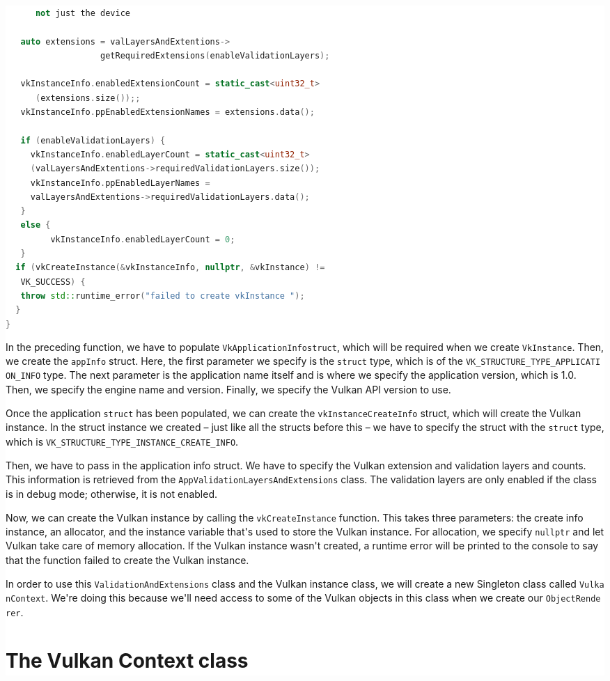 ```cpp
      not just the device 

   auto extensions = valLayersAndExtentions->
                   getRequiredExtensions(enableValidationLayers); 

   vkInstanceInfo.enabledExtensionCount = static_cast<uint32_t>
      (extensions.size());; 
   vkInstanceInfo.ppEnabledExtensionNames = extensions.data(); 

   if (enableValidationLayers) { 
     vkInstanceInfo.enabledLayerCount = static_cast<uint32_t>
     (valLayersAndExtentions->requiredValidationLayers.size()); 
     vkInstanceInfo.ppEnabledLayerNames = 
     valLayersAndExtentions->requiredValidationLayers.data(); 
   } 
   else { 
         vkInstanceInfo.enabledLayerCount = 0; 
   } 
  if (vkCreateInstance(&vkInstanceInfo, nullptr, &vkInstance) !=
   VK_SUCCESS) {
   throw std::runtime_error("failed to create vkInstance ");
  }
}   
```

In the preceding function, we have to populate `VkApplicationInfostruct`, which will be required when we create `VkInstance`. Then, we create the `appInfo` struct. Here, the first parameter we specify is the `struct` type, which is of the `VK_STRUCTURE_TYPE_APPLICATION_INFO` type. The next parameter is the application name itself and is where we specify the application version, which is 1.0\. Then, we specify the engine name and version. Finally, we specify the Vulkan API version to use.

Once the application `struct` has been populated, we can create the `vkInstanceCreateInfo` struct, which will create the Vulkan instance. In the struct instance we created – just like all the structs before this – we have to specify the struct with the `struct` type, which is `VK_STRUCTURE_TYPE_INSTANCE_CREATE_INFO`.

Then, we have to pass in the application info struct. We have to specify the Vulkan extension and validation layers and counts. This information is retrieved from the `AppValidationLayersAndExtensions` class. The validation layers are only enabled if the class is in debug mode; otherwise, it is not enabled.

Now, we can create the Vulkan instance by calling the `vkCreateInstance` function. This takes three parameters: the create info instance, an allocator, and the instance variable that's used to store the Vulkan instance. For allocation, we specify `nullptr` and let Vulkan take care of memory allocation. If the Vulkan instance wasn't created, a runtime error will be printed to the console to say that the function failed to create the Vulkan instance.

In order to use this `ValidationAndExtensions` class and the Vulkan instance class, we will create a new Singleton class called `VulkanContext`. We're doing this because we'll need access to some of the Vulkan objects in this class when we create our `ObjectRenderer`.

# The Vulkan Context class
